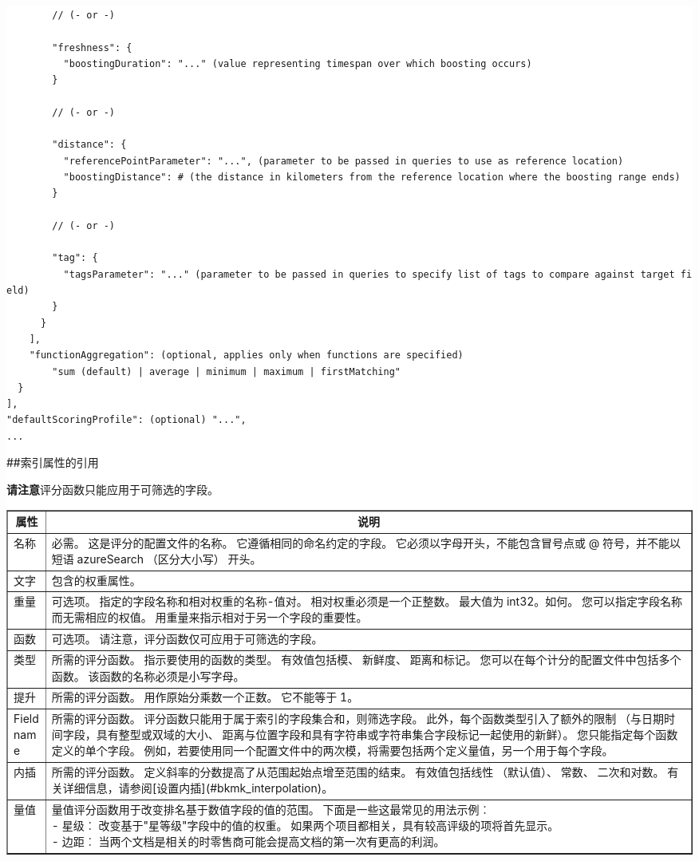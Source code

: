             // (- or -)

            "freshness": {
              "boostingDuration": "..." (value representing timespan over which boosting occurs)
            }

            // (- or -)

            "distance": {
              "referencePointParameter": "...", (parameter to be passed in queries to use as reference location)
              "boostingDistance": # (the distance in kilometers from the reference location where the boosting range ends)
            }

            // (- or -)

            "tag": {
              "tagsParameter": "..." (parameter to be passed in queries to specify list of tags to compare against target field)
            }
          }
        ],
        "functionAggregation": (optional, applies only when functions are specified)
            "sum (default) | average | minimum | maximum | firstMatching"
      }
    ],
    "defaultScoringProfile": (optional) "...",
    ...

<a name="bkmk_indexref"></a>
##索引属性的引用

**请注意**评分函数只能应用于可筛选的字段。

<table border="1">
<tr>
<th>属性</th>
<th>说明</th>
</tr>
<tr>
<td>名称</td>   <td>必需。 这是评分的配置文件的名称。 它遵循相同的命名约定的字段。 它必须以字母开头，不能包含冒号点或 @ 符号，并不能以短语 azureSearch （区分大小写） 开头。 </td>
</tr><tr>
<td>文字</td>   <td>包含的权重属性。</td>
</tr><tr>
<td>重量</td>    <td>可选项。 指定的字段名称和相对权重的名称-值对。 相对权重必须是一个正整数。 最大值为 int32。如何。 您可以指定字段名称而无需相应的权值。 用重量来指示相对于另一个字段的重要性。</td>
<tr>
<td>函数</td>  <td>可选项。 请注意，评分函数仅可应用于可筛选的字段。</td>
</tr><tr>
<td>类型</td>   <td>所需的评分函数。 指示要使用的函数的类型。 有效值包括模、 新鲜度、 距离和标记。 您可以在每个计分的配置文件中包括多个函数。 该函数的名称必须是小写字母。</td>
</tr><tr>
<td>提升</td>  <td>所需的评分函数。 用作原始分乘数一个正数。 它不能等于 1。</td>
</tr><tr>
<td>Fieldname</td>  <td>所需的评分函数。 评分函数只能用于属于索引的字段集合和，则筛选字段。 此外，每个函数类型引入了额外的限制 （与日期时间字段，具有整型或双域的大小、 距离与位置字段和具有字符串或字符串集合字段标记一起使用的新鲜）。 您只能指定每个函数定义的单个字段。 例如，若要使用同一个配置文件中的两次模，将需要包括两个定义量值，另一个用于每个字段。</td>
</tr><tr>
<td>内插</td>  <td>所需的评分函数。 定义斜率的分数提高了从范围起始点增至范围的结束。 有效值包括线性 （默认值）、 常数、 二次和对数。 有关详细信息，请参阅[设置内插](#bkmk_interpolation)。</td>
</tr><tr>
<td>量值</td>  <td>量值评分函数用于改变排名基于数值字段的值的范围。 下面是一些这最常见的用法示例︰
<br>
- 星级︰ 改变基于"星等级"字段中的值的权重。 如果两个项目都相关，具有较高评级的项将首先显示。
<br>
- 边距︰ 当两个文档是相关的时零售商可能会提高文档的第一次有更高的利润。
<br>
